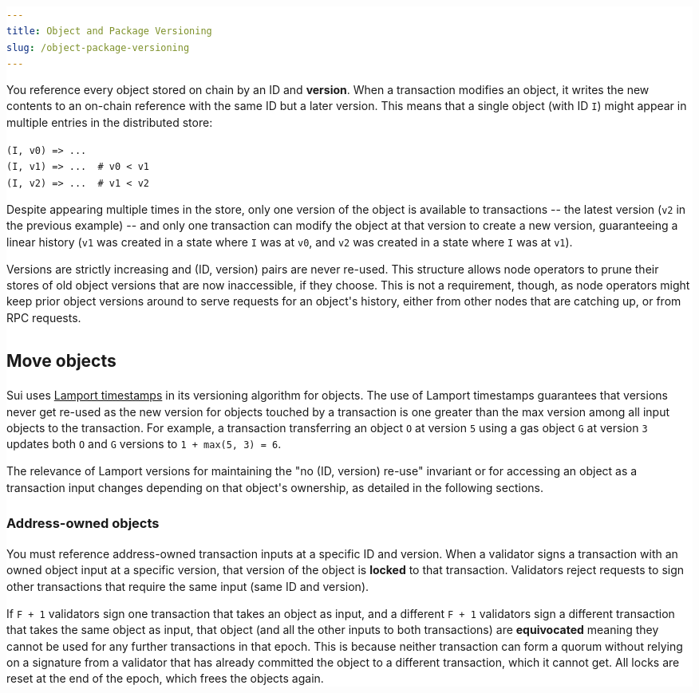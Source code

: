 ```yaml
---
title: Object and Package Versioning
slug: /object-package-versioning
---
```


You reference every object stored on chain by an ID and **version**. When a transaction modifies an object, it writes the new contents to an on-chain reference with the same ID but a later version. This means that a single object (with ID `I`) might appear in multiple entries in the distributed store:

```
(I, v0) => ...
(I, v1) => ...  # v0 < v1
(I, v2) => ...  # v1 < v2
```

Despite appearing multiple times in the store, only one version of the object is available to transactions -- the latest version (`v2` in the previous example) -- and only one transaction can modify the object at that version to create a new version, guaranteeing a linear history (`v1` was created in a state where `I` was at `v0`, and `v2` was created in a state where `I` was at `v1`).

Versions are strictly increasing and (ID, version) pairs are never re-used. This structure allows node operators to prune their stores of old object versions that are now inaccessible, if they choose. This is not a requirement, though, as node operators might keep prior object versions around to serve requests for an object's history, either from other nodes that are catching up, or from RPC requests.

## Move objects

Sui uses [Lamport timestamps](https://en.wikipedia.org/wiki/Lamport_timestamp) in its versioning algorithm for objects. The use of Lamport timestamps guarantees that versions never get re-used as the new version for objects touched by a transaction is one greater than the max version among all input objects to the transaction. For example, a transaction transferring an object `O` at version `5` using a gas object `G` at version `3` updates both `O` and `G` versions to `1 + max(5, 3) = 6`.

The relevance of Lamport versions for maintaining the "no (ID, version) re-use" invariant or for accessing an object as a transaction input changes depending on that object's ownership, as detailed in the following sections.

### Address-owned objects

You must reference address-owned transaction inputs at a specific ID and version. When a validator signs a transaction with an owned object input at a specific version, that version of the object is **locked** to that transaction. Validators reject requests to sign other transactions that require the same input (same ID and version).

If `F + 1` validators sign one transaction that takes an object as input, and a different `F + 1` validators sign a different transaction that takes the same object as input, that object (and all the other inputs to both transactions) are **equivocated** meaning they cannot be used for any further transactions in that epoch. This is because neither transaction can form a quorum without relying on a signature from a validator that has already committed the object to a different transaction, which it cannot get. All locks are reset at the end of the epoch, which frees the objects again.
